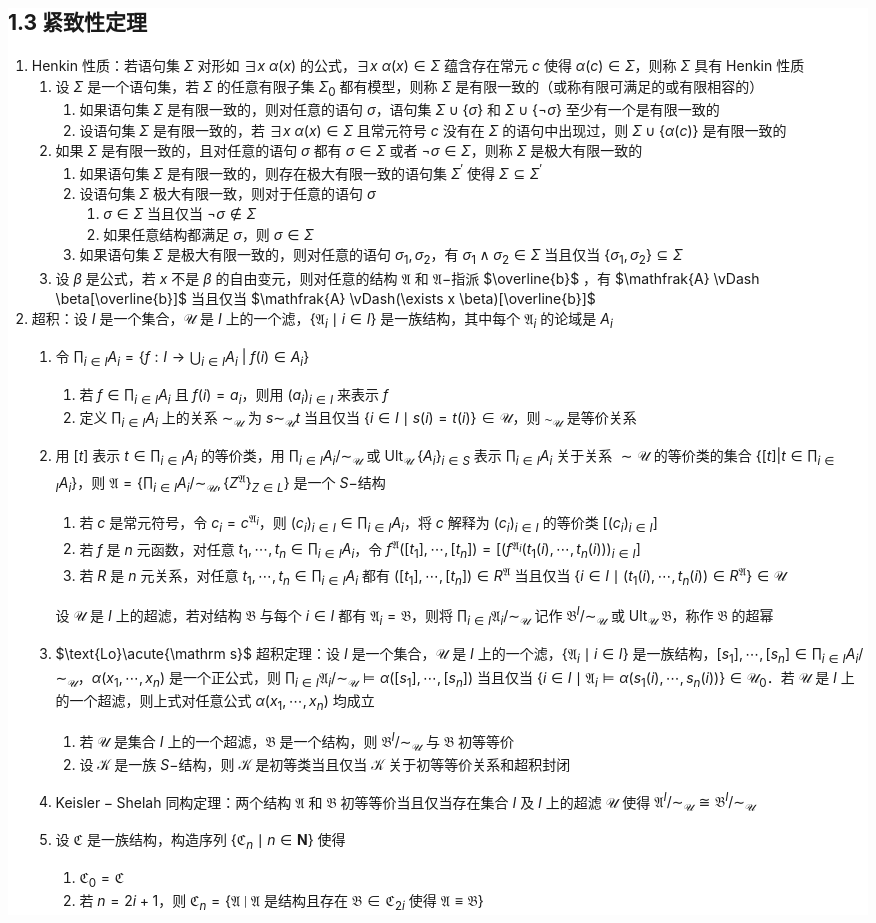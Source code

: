 ## 1.3 紧致性定理
1. $\text{Henkin}$ 性质：若语句集 $\Sigma$ 对形如 $\exists x \ \alpha(x)$ 的公式，$\exists x \ \alpha(x) \in \Sigma$ 蕴含存在常元 $c$ 使得 $\alpha(c) \in \Sigma$，则称 $\Sigma$ 具有 $\text{Henkin}$ 性质
    1. 设 $\Sigma$ 是一个语句集，若 $\Sigma$ 的任意有限子集 $\Sigma_{0}$ 都有模型，则称 $\Sigma$ 是有限一致的（或称有限可满足的或有限相容的）
        1. 如果语句集 $\Sigma$ 是有限一致的，则对任意的语句 $\sigma$，语句集 $\Sigma \cup \{\sigma\}$ 和 $\Sigma \cup\{\neg \sigma\}$ 至少有一个是有限一致的
        2. 设语句集 $\Sigma$ 是有限一致的，若 $\exists x \ \alpha(x) \in \Sigma$ 且常元符号 $c$ 没有在 $\Sigma$ 的语句中出现过，则 $\Sigma \cup\{\alpha(c)\}$ 是有限一致的
    2. 如果 $\Sigma$ 是有限一致的，且对任意的语句 $\sigma$ 都有 $\sigma \in \Sigma$ 或者 $\neg \sigma \in \Sigma$，则称 $\Sigma$ 是极大有限一致的
        1. 如果语句集 $\Sigma$ 是有限一致的，则存在极大有限一致的语句集 $\Sigma^{\prime}$ 使得 $\Sigma \subseteq \Sigma^{\prime}$
        2. 设语句集 $\Sigma$ 极大有限一致，则对于任意的语句 $\sigma$
            1. $\sigma \in \Sigma$ 当且仅当 $\neg \sigma \notin \Sigma$
            2. 如果任意结构都满足 $\sigma$，则 $\sigma \in \Sigma$
        3. 如果语句集 $\Sigma$ 是极大有限一致的，则对任意的语句 $\sigma_{1}, \sigma_{2}$，有 $\sigma_{1} \wedge \sigma_{2} \in \Sigma$ 当且仅当 $\left\{\sigma_{1}, \sigma_{2}\right\} \subseteq \Sigma$
    3. 设 $\beta$ 是公式，若 $x$ 不是 $\beta$ 的自由变元，则对任意的结构 $\mathfrak{A}$ 和 $\mathfrak{A}-$指派 $\overline{b}$ ，有 $\mathfrak{A} \vDash \beta[\overline{b}]$ 当且仅当 $\mathfrak{A} \vDash(\exists x \beta)[\overline{b}]$
2. 超积：设 $I$ 是一个集合，$\mathcal{U}$ 是 $I$ 上的一个滤，$\left\{\mathfrak{A}_{i} \mid i \in I\right\}$ 是一族结构，其中每个 $\mathfrak{A}_{i}$ 的论域是 $A_{i}$
    1. 令 ${\displaystyle \prod_{i \in I} A_{i}=\left\{\left.f: I \to \bigcup_{i \in I} A_{i} \ \right| \ f(i) \in A_{i}\right\}}$
        1. 若 $f \in {\displaystyle \prod_{i \in I} A_{i}}$ 且 $f(i)=a_{i}$，则用 $\left(a_{i}\right)_{i \in I}$ 来表示 $f$
        2. 定义 ${\displaystyle \prod_{i \in I} A_{i}}$ 上的关系 $\sim_{\mathcal{U}}$ 为 $s \sim_{\mathcal{U}} t$ 当且仅当 $\{i \in I \mid s(i)=t(i)\} \in \mathcal{U}$，则 $\sim_{\mathcal{U}}$ 是等价关系
    2. 用 $[t]$ 表示 $t \in {\displaystyle \prod_{i \in I} A_{i}}$ 的等价类，用 ${\displaystyle \prod_{i \in I} A_{i} / \sim_{\mathcal{U}}}$ 或 $\operatorname{Ult}_{\mathcal{U}} \; \{A_i\}_{i \in S}$ 表示 ${\displaystyle \prod_{i \in I} A_{i}}$ 关于关系 $\sim \mathcal{U}$ 的等价类的集合 ${\displaystyle \left\{[t] \left| t \in \prod_{i \in I} A_{i}\right\}\right.}$，则 $\mathfrak{A}={\displaystyle \left\{\prod_{i \in I} A_{i} / \sim_{\mathcal{U}},\left\{Z^{\mathfrak{A}}\right\}_{Z \in L}\right\}}$ 是一个 $S-$结构
        1. 若 $c$ 是常元符号，令 $c_{i}=c^{\mathfrak{A}_{i}}$，则 $\left(c_{i}\right)_{i \in I} \in {\displaystyle \prod_{i \in I} A_{i}}$，将 $c$ 解释为 $\left(c_{i}\right)_{i \in I}$ 的等价类 $\left[\left(c_{i}\right)_{i \in I}\right]$
        2. 若 $f$ 是 $n$ 元函数，对任意 $t_{1}, \cdots, t_{n} \in {\displaystyle \prod_{i \in I} A_{i}}$，令 $f^{\mathfrak{A}}\left(\left[t_{1}\right], \cdots,\left[t_{n}\right]\right)=\left[\left(f^{\mathfrak{A}_{i}}\left(t_{1}(i), \cdots, t_{n}(i)\right)\right)_{i \in I}\right]$
        3. 若 $R$ 是 $n$ 元关系，对任意 $t_{1}, \cdots, t_{n} \in {\displaystyle \prod_{i \in I} A_{i}}$ 都有 $\left(\left[t_{1}\right], \cdots,\left[t_{n}\right]\right) \in R^{\mathfrak{A}}$ 当且仅当 $\left\{i \in I \mid\left(t_{1}(i), \cdots, t_{n}(i)\right) \in R^{\mathfrak{A}}\right\} \in \mathcal{U}$

        设 $\mathcal{U}$ 是 $I$ 上的超滤，若对结构 $\mathfrak{B}$ 与每个 $i \in I$ 都有 $\mathfrak{A}_{i}= \mathfrak{B}$，则将 ${\displaystyle \prod_{i \in I} \mathfrak{A}_{i} / \sim_{\mathcal{U}}}$ 记作 $\mathfrak{B}^{I} / \sim_{\mathcal{U}}$ 或 $\operatorname{Ult}_{\mathcal{U}} \; \mathfrak{B}$，称作 $\mathfrak{B}$ 的超幂

    3. $\text{Lo}\acute{\mathrm s}$ 超积定理：设 $I$ 是一个集合，$\mathcal{U}$ 是 $I$ 上的一个滤，$\{\mathfrak{A}_i \mid i \in I\}$ 是一族结构，$\left[s_{1}\right], \cdots,\left[s_{n}\right] \in {\displaystyle \prod_{i \in I} A_{i} / \sim_{\mathcal{U}}}$，$\alpha\left(x_{1}, \cdots, x_{n}\right)$ 是一个正公式，则 ${\displaystyle \prod_{i \in I} \mathfrak{A}_{i} / \sim_{\mathcal{U}}} \vDash \alpha\left(\left[s_{1}\right], \cdots,\left[s_{n}\right]\right)$ 当且仅当 $\left\{i \in I \mid \mathfrak{A}_{i} \vDash \alpha\left(s_{1}(i), \cdots, s_{n}(i)\right)\right\} \in \mathcal{U}_{0}$．若 $\mathcal{U}$ 是 $I$ 上的一个超滤，则上式对任意公式 $\alpha\left(x_{1}, \cdots, x_{n}\right)$ 均成立
        1. 若 $\mathcal{U}$ 是集合 $I$ 上的一个超滤，$\mathfrak{B}$ 是一个结构，则 $\mathfrak{B}^{I} / \sim_{\mathcal{U}}$ 与 $\mathfrak{B}$ 初等等价
        2. 设 $\mathcal{K}$ 是一族 $S-$结构，则 $\mathcal{K}$ 是初等类当且仅当 $\mathcal{K}$ 关于初等等价关系和超积封闭
    4. $\text{Keisler}-\text{Shelah}$ 同构定理：两个结构 $\mathfrak{A}$ 和 $\mathfrak{B}$ 初等等价当且仅当存在集合 $I$ 及 $I$ 上的超滤 $\mathcal{U}$ 使得 $\mathfrak{A}^{I} / \sim_{\mathcal{U}} \cong \mathfrak{B}^{I} / \sim_{\mathcal{U}}$
    5. 设 $\mathfrak{C}$ 是一族结构，构造序列 $\left\{\mathfrak{C}_{n} \mid n \in \mathbf{N}\right\}$ 使得
        1. $\mathfrak{C}_{0}=\mathfrak{C}$
        2. 若 $n=2 i+1$，则 $\mathfrak{C}_{n}=\left\{\mathfrak{A} \mid \mathfrak{A}\right.$ 是结构且存在 $\mathfrak{B} \in \mathfrak{C}_{2 i}$ 使得 $\left.\mathfrak{A} \equiv \mathfrak{B}\right\}$